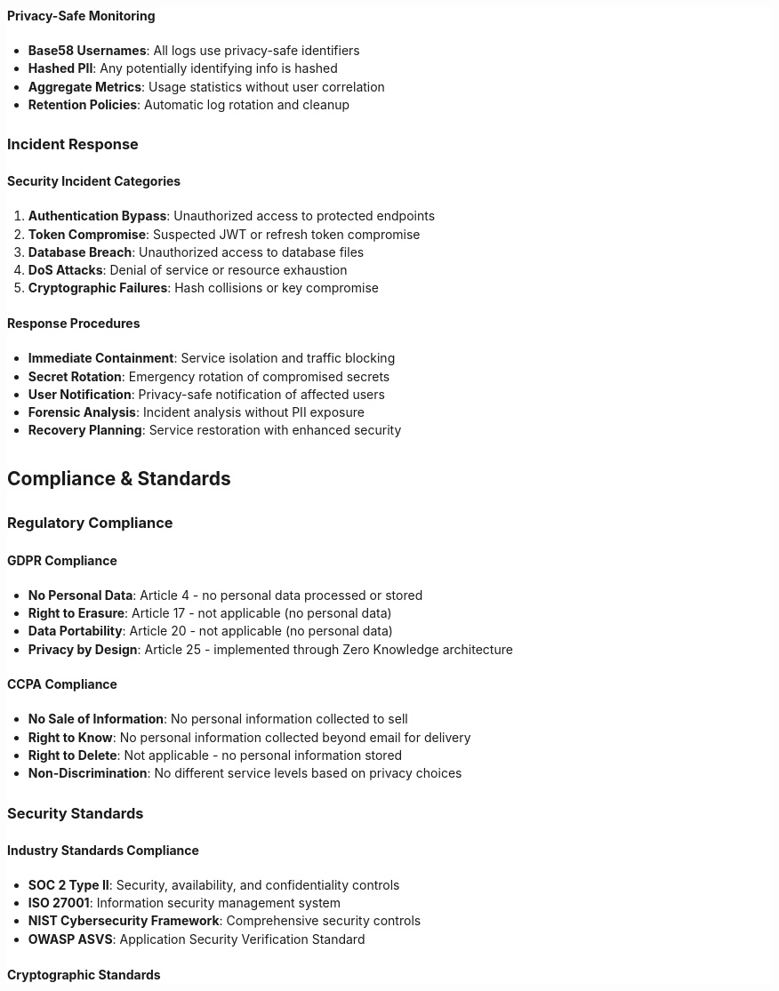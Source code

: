 #### Privacy-Safe Monitoring

- **Base58 Usernames**: All logs use privacy-safe identifiers
- **Hashed PII**: Any potentially identifying info is hashed
- **Aggregate Metrics**: Usage statistics without user correlation
- **Retention Policies**: Automatic log rotation and cleanup

### Incident Response

#### Security Incident Categories

1. **Authentication Bypass**: Unauthorized access to protected endpoints
2. **Token Compromise**: Suspected JWT or refresh token compromise
3. **Database Breach**: Unauthorized access to database files
4. **DoS Attacks**: Denial of service or resource exhaustion
5. **Cryptographic Failures**: Hash collisions or key compromise

#### Response Procedures

- **Immediate Containment**: Service isolation and traffic blocking
- **Secret Rotation**: Emergency rotation of compromised secrets
- **User Notification**: Privacy-safe notification of affected users
- **Forensic Analysis**: Incident analysis without PII exposure
- **Recovery Planning**: Service restoration with enhanced security

## Compliance & Standards

### Regulatory Compliance

#### GDPR Compliance

- **No Personal Data**: Article 4 - no personal data processed or stored
- **Right to Erasure**: Article 17 - not applicable (no personal data)
- **Data Portability**: Article 20 - not applicable (no personal data)
- **Privacy by Design**: Article 25 - implemented through Zero Knowledge architecture

#### CCPA Compliance

- **No Sale of Information**: No personal information collected to sell
- **Right to Know**: No personal information collected beyond email for delivery
- **Right to Delete**: Not applicable - no personal information stored
- **Non-Discrimination**: No different service levels based on privacy choices

### Security Standards

#### Industry Standards Compliance

- **SOC 2 Type II**: Security, availability, and confidentiality controls
- **ISO 27001**: Information security management system
- **NIST Cybersecurity Framework**: Comprehensive security controls
- **OWASP ASVS**: Application Security Verification Standard

#### Cryptographic Standards
